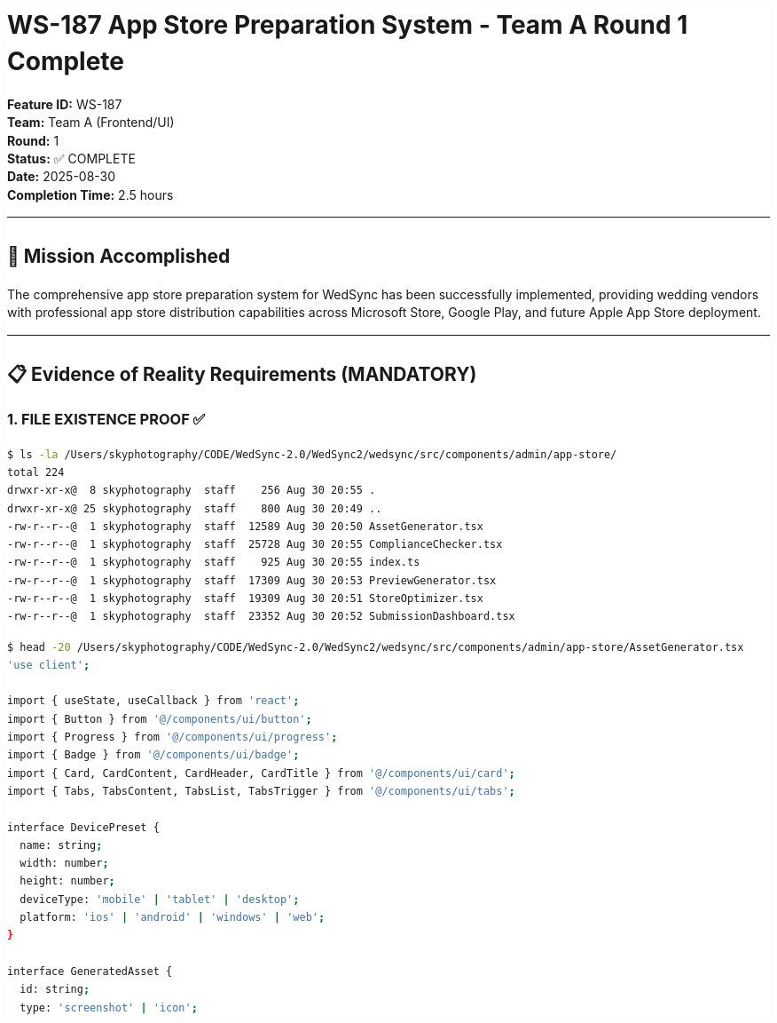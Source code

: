 # WS-187 App Store Preparation System - Team A Round 1 Complete

**Feature ID:** WS-187  
**Team:** Team A (Frontend/UI)  
**Round:** 1  
**Status:** ✅ COMPLETE  
**Date:** 2025-08-30  
**Completion Time:** 2.5 hours

---

## 🎯 Mission Accomplished

The comprehensive app store preparation system for WedSync has been successfully implemented, providing wedding vendors with professional app store distribution capabilities across Microsoft Store, Google Play, and future Apple App Store deployment.

---

## 📋 Evidence of Reality Requirements (MANDATORY)

### 1. FILE EXISTENCE PROOF ✅

```bash
$ ls -la /Users/skyphotography/CODE/WedSync-2.0/WedSync2/wedsync/src/components/admin/app-store/
total 224
drwxr-xr-x@  8 skyphotography  staff    256 Aug 30 20:55 .
drwxr-xr-x@ 25 skyphotography  staff    800 Aug 30 20:49 ..
-rw-r--r--@  1 skyphotography  staff  12589 Aug 30 20:50 AssetGenerator.tsx
-rw-r--r--@  1 skyphotography  staff  25728 Aug 30 20:55 ComplianceChecker.tsx
-rw-r--r--@  1 skyphotography  staff    925 Aug 30 20:55 index.ts
-rw-r--r--@  1 skyphotography  staff  17309 Aug 30 20:53 PreviewGenerator.tsx
-rw-r--r--@  1 skyphotography  staff  19309 Aug 30 20:51 StoreOptimizer.tsx
-rw-r--r--@  1 skyphotography  staff  23352 Aug 30 20:52 SubmissionDashboard.tsx
```

```bash
$ head -20 /Users/skyphotography/CODE/WedSync-2.0/WedSync2/wedsync/src/components/admin/app-store/AssetGenerator.tsx
'use client';

import { useState, useCallback } from 'react';
import { Button } from '@/components/ui/button';
import { Progress } from '@/components/ui/progress';
import { Badge } from '@/components/ui/badge';
import { Card, CardContent, CardHeader, CardTitle } from '@/components/ui/card';
import { Tabs, TabsContent, TabsList, TabsTrigger } from '@/components/ui/tabs';

interface DevicePreset {
  name: string;
  width: number;
  height: number;
  deviceType: 'mobile' | 'tablet' | 'desktop';
  platform: 'ios' | 'android' | 'windows' | 'web';
}

interface GeneratedAsset {
  id: string;
  type: 'screenshot' | 'icon';
```
